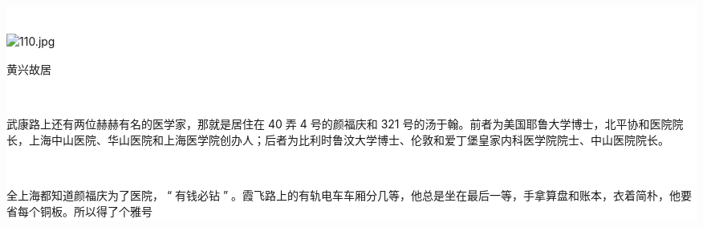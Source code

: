   <span class="s1">
  </span>
  <br/>
 </p>
 <p class="p3">
  <span class="s1">
   <img alt="110.jpg" border="0" height="345" src="http://mjlsh.usc.cuhk.edu.hk/medias/contents/4697/110.jpg" width="500"/>
  </span>
 </p>
 <p class="p2">
  <span class="s1">
   黄兴故居
  </span>
 </p>
 <p class="p1">
  <span class="s1">
  </span>
  <br/>
 </p>
 <p class="p2">
  <span class="s1">
   武康路上还有两位赫赫有名的医学家，那就是居住在
  </span>
  <span class="s2">
   40
  </span>
  <span class="s1">
   弄
  </span>
  <span class="s2">
   4
  </span>
  <span class="s1">
   号的颜福庆和
  </span>
  <span class="s2">
   321
  </span>
  <span class="s1">
   号的汤于翰。前者为美国耶鲁大学博士，北平协和医院院长，上海中山医院、华山医院和上海医学院创办人；后者为比利时鲁汶大学博士、伦敦和爱丁堡皇家内科医学院院士、中山医院院长。
  </span>
 </p>
 <p class="p1">
  <span class="s1">
  </span>
  <br/>
 </p>
 <p class="p2">
  <span class="s1">
   全上海都知道颜福庆为了医院，
  </span>
  <span class="s2">
   “
  </span>
  <span class="s1">
   有钱必钻
  </span>
  <span class="s2">
   ”
  </span>
  <span class="s1">
   。霞飞路上的有轨电车车厢分几等，他总是坐在最后一等，手拿算盘和账本，衣着简朴，他要省每个铜板。所以得了个雅号
  </span>